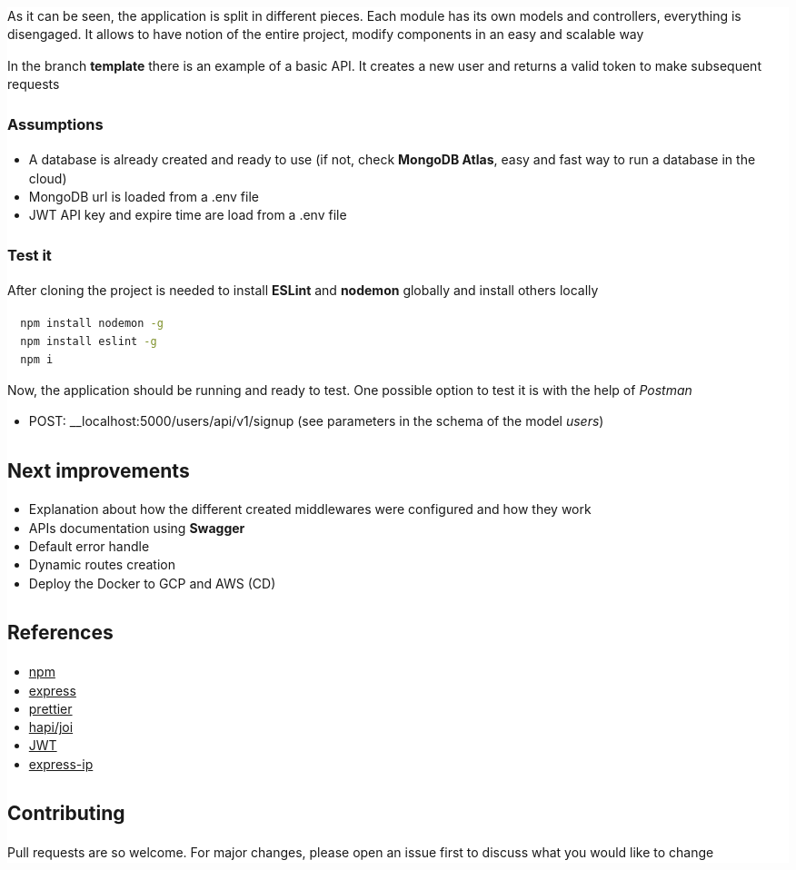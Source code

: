 As it can be seen, the application is split in different pieces. Each module has its own models and controllers, everything is disengaged. It allows to have notion of the entire project, modify components in an easy and scalable way

In the branch __template__ there is an example of a basic API. It creates a new user and returns a valid token to make subsequent requests

### Assumptions

- A database is already created and ready to use (if not, check __MongoDB Atlas__, easy and fast way to run a database in the cloud)
- MongoDB url is loaded from a .env file
- JWT API key and expire time are load from a .env file

### Test it

After cloning the project is needed to install __ESLint__ and __nodemon__ globally and install others locally

```bash
  npm install nodemon -g
  npm install eslint -g
  npm i
```

Now, the application should be running and ready to test. One possible option to test it is with the help of _Postman_

- POST: __localhost:5000/users/api/v1/signup (see parameters in the schema of the model _users_)


## Next improvements

- Explanation about how the different created middlewares were configured and how they work
- APIs documentation using __Swagger__
- Default error handle
- Dynamic routes creation
- Deploy the Docker to GCP and AWS (CD)

## References

- [npm](https://www.npmjs.com/)
- [express](https://expressjs.com/)
- [prettier](https://github.com/prettier/prettier-eslint)
- [hapi/joi](https://hapi.dev/module/joi/)
- [JWT](https://www.npmjs.com/package/jsonwebtoken)
- [express-ip](https://www.npmjs.com/package/express-ip)

## Contributing

Pull requests are so welcome. For major changes, please open an issue first to discuss what you would like to change
